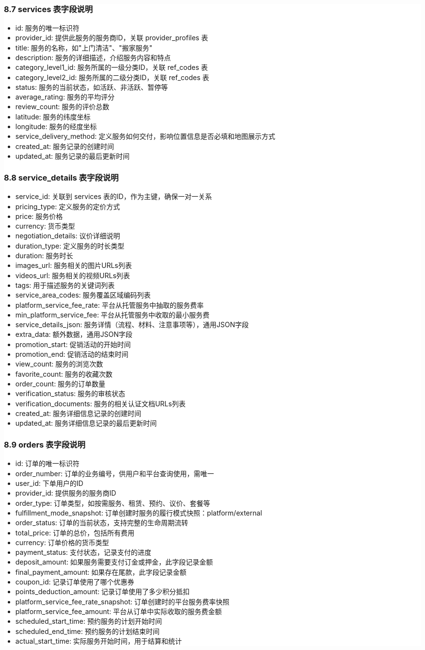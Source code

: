 ### 8.7 services 表字段说明
- id: 服务的唯一标识符
- provider_id: 提供此服务的服务商ID，关联 provider_profiles 表
- title: 服务的名称，如"上门清洁"、"搬家服务"
- description: 服务的详细描述，介绍服务内容和特点
- category_level1_id: 服务所属的一级分类ID，关联 ref_codes 表
- category_level2_id: 服务所属的二级分类ID，关联 ref_codes 表
- status: 服务的当前状态，如活跃、非活跃、暂停等
- average_rating: 服务的平均评分
- review_count: 服务的评价总数
- latitude: 服务的纬度坐标
- longitude: 服务的经度坐标
- service_delivery_method: 定义服务如何交付，影响位置信息是否必填和地图展示方式
- created_at: 服务记录的创建时间
- updated_at: 服务记录的最后更新时间

### 8.8 service_details 表字段说明
- service_id: 关联到 services 表的ID，作为主键，确保一对一关系
- pricing_type: 定义服务的定价方式
- price: 服务价格
- currency: 货币类型
- negotiation_details: 议价详细说明
- duration_type: 定义服务的时长类型
- duration: 服务时长
- images_url: 服务相关的图片URLs列表
- videos_url: 服务相关的视频URLs列表
- tags: 用于描述服务的关键词列表
- service_area_codes: 服务覆盖区域编码列表
- platform_service_fee_rate: 平台从托管服务中抽取的服务费率
- min_platform_service_fee: 平台从托管服务中收取的最小服务费
- service_details_json: 服务详情（流程、材料、注意事项等），通用JSON字段
- extra_data: 额外数据，通用JSON字段
- promotion_start: 促销活动的开始时间
- promotion_end: 促销活动的结束时间
- view_count: 服务的浏览次数
- favorite_count: 服务的收藏次数
- order_count: 服务的订单数量
- verification_status: 服务的审核状态
- verification_documents: 服务的相关认证文档URLs列表
- created_at: 服务详细信息记录的创建时间
- updated_at: 服务详细信息记录的最后更新时间

### 8.9 orders 表字段说明
- id: 订单的唯一标识符
- order_number: 订单的业务编号，供用户和平台查询使用，需唯一
- user_id: 下单用户的ID
- provider_id: 提供服务的服务商ID
- order_type: 订单类型，如按需服务、租赁、预约、议价、套餐等
- fulfillment_mode_snapshot: 订单创建时服务的履行模式快照：platform/external
- order_status: 订单的当前状态，支持完整的生命周期流转
- total_price: 订单的总价，包括所有费用
- currency: 订单价格的货币类型
- payment_status: 支付状态，记录支付的进度
- deposit_amount: 如果服务需要支付订金或押金，此字段记录金额
- final_payment_amount: 如果存在尾款，此字段记录金额
- coupon_id: 记录订单使用了哪个优惠券
- points_deduction_amount: 记录订单使用了多少积分抵扣
- platform_service_fee_rate_snapshot: 订单创建时的平台服务费率快照
- platform_service_fee_amount: 平台从订单中实际收取的服务费金额
- scheduled_start_time: 预约服务的计划开始时间
- scheduled_end_time: 预约服务的计划结束时间
- actual_start_time: 实际服务开始时间，用于结算和统计